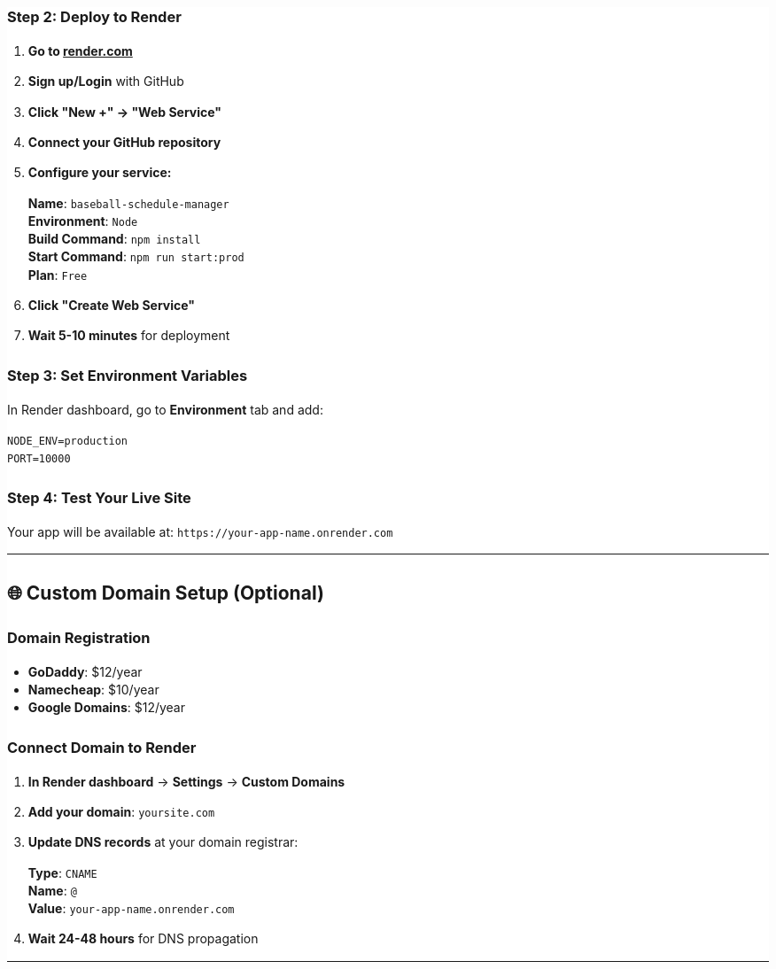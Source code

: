 ### **Step 2: Deploy to Render**

1. **Go to [render.com](https://render.com)**
2. **Sign up/Login** with GitHub
3. **Click "New +" → "Web Service"**
4. **Connect your GitHub repository**
5. **Configure your service:**

   **Name**: `baseball-schedule-manager`  
   **Environment**: `Node`  
   **Build Command**: `npm install`  
   **Start Command**: `npm run start:prod`  
   **Plan**: `Free`  

6. **Click "Create Web Service"**
7. **Wait 5-10 minutes** for deployment

### **Step 3: Set Environment Variables**

In Render dashboard, go to **Environment** tab and add:

```
NODE_ENV=production
PORT=10000
```

### **Step 4: Test Your Live Site**

Your app will be available at:
`https://your-app-name.onrender.com`

---

## 🌐 **Custom Domain Setup (Optional)**

### **Domain Registration**
- **GoDaddy**: $12/year
- **Namecheap**: $10/year
- **Google Domains**: $12/year

### **Connect Domain to Render**

1. **In Render dashboard** → **Settings** → **Custom Domains**
2. **Add your domain**: `yoursite.com`
3. **Update DNS records** at your domain registrar:

   **Type**: `CNAME`  
   **Name**: `@`  
   **Value**: `your-app-name.onrender.com`  

4. **Wait 24-48 hours** for DNS propagation

---
